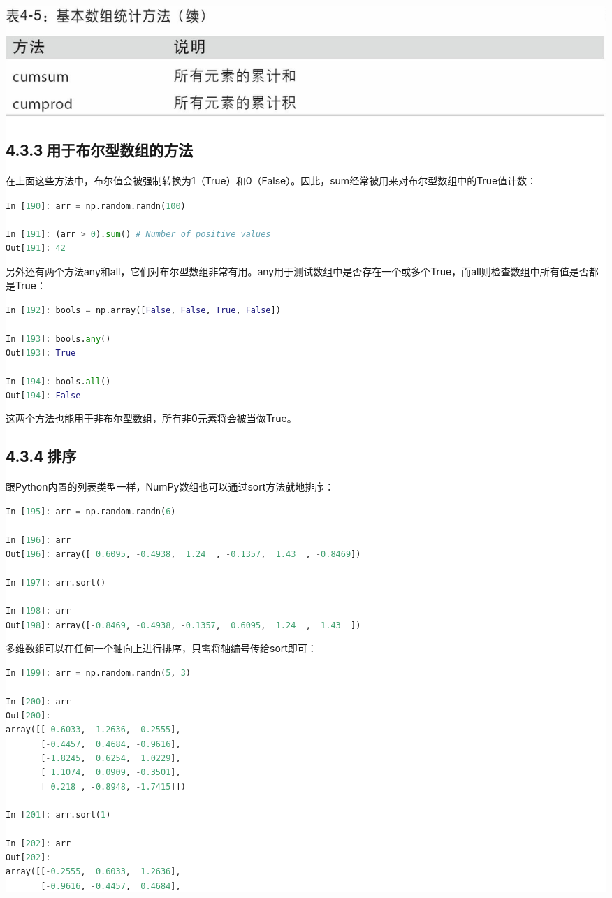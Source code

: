 ![](docs/software-engineering/04-python/Python%E6%95%B0%E6%8D%AE%E5%88%86%E6%9E%90/attachments/CH04-NumPy%E5%9F%BA%E7%A1%80%EF%BC%9A%E6%95%B0%E7%BB%84%E5%92%8C%E7%9F%A2%E9%87%8F%E8%AE%A1%E7%AE%97/6808084b759ecda1b48cc28d123490ad_MD5.png)

## 4.3.3 用于布尔型数组的方法
在上面这些方法中，布尔值会被强制转换为1（True）和0（False）。因此，sum经常被用来对布尔型数组中的True值计数：
```python
In [190]: arr = np.random.randn(100)

In [191]: (arr > 0).sum() # Number of positive values
Out[191]: 42
```

另外还有两个方法any和all，它们对布尔型数组非常有用。any用于测试数组中是否存在一个或多个True，而all则检查数组中所有值是否都是True：
```python
In [192]: bools = np.array([False, False, True, False])

In [193]: bools.any()
Out[193]: True

In [194]: bools.all()
Out[194]: False
```

这两个方法也能用于非布尔型数组，所有非0元素将会被当做True。

## 4.3.4 排序
跟Python内置的列表类型一样，NumPy数组也可以通过sort方法就地排序：
```python
In [195]: arr = np.random.randn(6)

In [196]: arr
Out[196]: array([ 0.6095, -0.4938,  1.24  , -0.1357,  1.43  , -0.8469])

In [197]: arr.sort()

In [198]: arr
Out[198]: array([-0.8469, -0.4938, -0.1357,  0.6095,  1.24  ,  1.43  ])
```

多维数组可以在任何一个轴向上进行排序，只需将轴编号传给sort即可：
```python
In [199]: arr = np.random.randn(5, 3)

In [200]: arr
Out[200]: 
array([[ 0.6033,  1.2636, -0.2555],
       [-0.4457,  0.4684, -0.9616],
       [-1.8245,  0.6254,  1.0229],
       [ 1.1074,  0.0909, -0.3501],
       [ 0.218 , -0.8948, -1.7415]])

In [201]: arr.sort(1)

In [202]: arr
Out[202]: 
array([[-0.2555,  0.6033,  1.2636],
       [-0.9616, -0.4457,  0.4684],
```